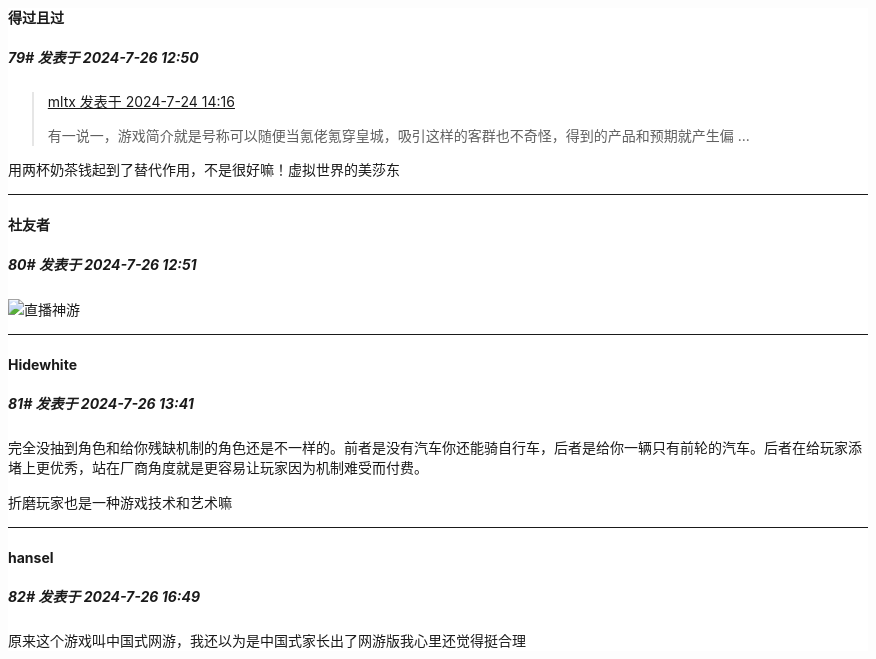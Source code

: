 ####  得过且过  
##### 79#       发表于 2024-7-26 12:50

<blockquote><a href="httphttps://bbs.saraba1st.com/2b/forum.php?mod=redirect&amp;goto=findpost&amp;pid=65683329&amp;ptid=2192036" target="_blank">mltx 发表于 2024-7-24 14:16</a>

有一说一，游戏简介就是号称可以随便当氪佬氪穿皇城，吸引这样的客群也不奇怪，得到的产品和预期就产生偏 ...</blockquote>
用两杯奶茶钱起到了替代作用，不是很好嘛！虚拟世界的美莎东

*****

####  社友者  
##### 80#       发表于 2024-7-26 12:51

<img src="https://static.saraba1st.com/image/smiley/face2017/067.png" referrerpolicy="no-referrer">直播神游


*****

####  Hidewhite  
##### 81#       发表于 2024-7-26 13:41

完全没抽到角色和给你残缺机制的角色还是不一样的。前者是没有汽车你还能骑自行车，后者是给你一辆只有前轮的汽车。后者在给玩家添堵上更优秀，站在厂商角度就是更容易让玩家因为机制难受而付费。

折磨玩家也是一种游戏技术和艺术嘛


*****

####  hansel  
##### 82#       发表于 2024-7-26 16:49

原来这个游戏叫中国式网游，我还以为是中国式家长出了网游版我心里还觉得挺合理

